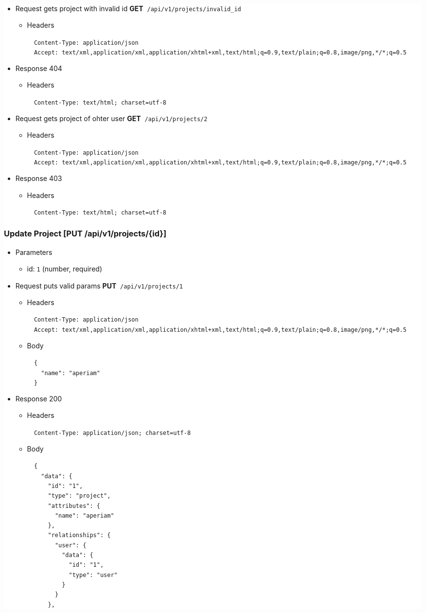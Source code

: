 + Request gets project with invalid id
**GET**&nbsp;&nbsp;`/api/v1/projects/invalid_id`

    + Headers

            Content-Type: application/json
            Accept: text/xml,application/xml,application/xhtml+xml,text/html;q=0.9,text/plain;q=0.8,image/png,*/*;q=0.5

+ Response 404

    + Headers

            Content-Type: text/html; charset=utf-8

+ Request gets project of ohter user
**GET**&nbsp;&nbsp;`/api/v1/projects/2`

    + Headers

            Content-Type: application/json
            Accept: text/xml,application/xml,application/xhtml+xml,text/html;q=0.9,text/plain;q=0.8,image/png,*/*;q=0.5

+ Response 403

    + Headers

            Content-Type: text/html; charset=utf-8

### Update Project [PUT /api/v1/projects/{id}]

+ Parameters
    + id: `1` (number, required)

+ Request puts valid params
**PUT**&nbsp;&nbsp;`/api/v1/projects/1`

    + Headers

            Content-Type: application/json
            Accept: text/xml,application/xml,application/xhtml+xml,text/html;q=0.9,text/plain;q=0.8,image/png,*/*;q=0.5

    + Body

            {
              "name": "aperiam"
            }

+ Response 200

    + Headers

            Content-Type: application/json; charset=utf-8

    + Body

            {
              "data": {
                "id": "1",
                "type": "project",
                "attributes": {
                  "name": "aperiam"
                },
                "relationships": {
                  "user": {
                    "data": {
                      "id": "1",
                      "type": "user"
                    }
                  }
                },